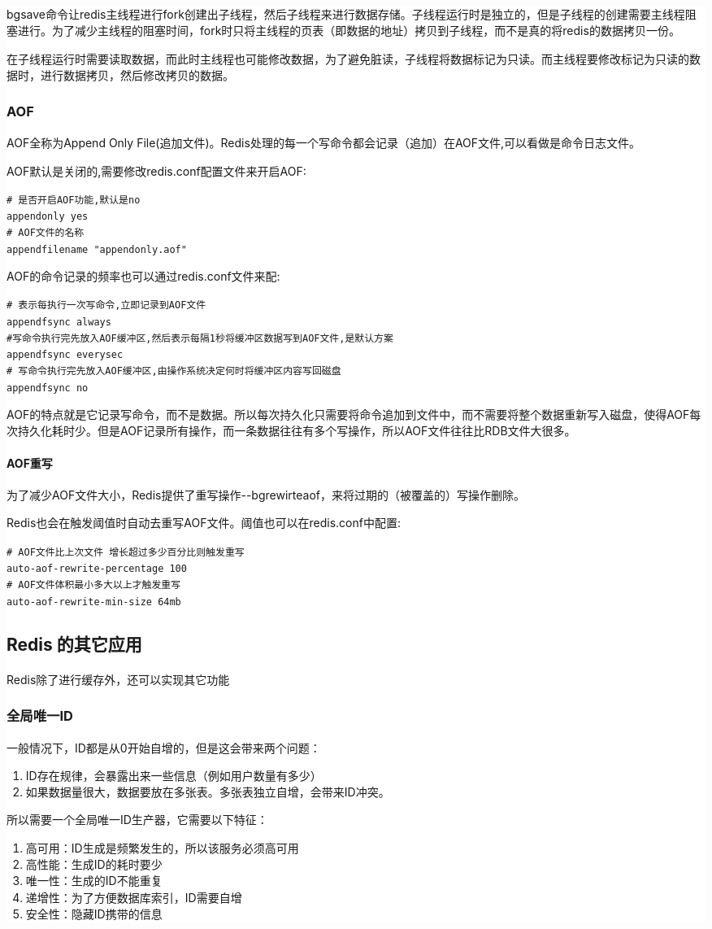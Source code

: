 bgsave命令让redis主线程进行fork创建出子线程，然后子线程来进行数据存储。子线程运行时是独立的，但是子线程的创建需要主线程阻塞进行。为了减少主线程的阻塞时间，fork时只将主线程的页表（即数据的地址）拷贝到子线程，而不是真的将redis的数据拷贝一份。

在子线程运行时需要读取数据，而此时主线程也可能修改数据，为了避免脏读，子线程将数据标记为只读。而主线程要修改标记为只读的数据时，进行数据拷贝，然后修改拷贝的数据。

### AOF

AOF全称为Append Only File(追加文件)。Redis处理的每一个写命令都会记录（追加）在AOF文件,可以看做是命令日志文件。

AOF默认是关闭的,需要修改redis.conf配置文件来开启AOF:
```
# 是否开启AOF功能,默认是no
appendonly yes
# AOF文件的名称
appendfilename "appendonly.aof"
```

AOF的命令记录的频率也可以通过redis.conf文件来配:
```
# 表示每执行一次写命令,立即记录到AOF文件
appendfsync always
#写命令执行完先放入AOF缓冲区,然后表示每隔1秒将缓冲区数据写到AOF文件,是默认方案
appendfsync everysec
# 写命令执行完先放入AOF缓冲区,由操作系统决定何时将缓冲区内容写回磁盘
appendfsync no
```

AOF的特点就是它记录写命令，而不是数据。所以每次持久化只需要将命令追加到文件中，而不需要将整个数据重新写入磁盘，使得AOF每次持久化耗时少。但是AOF记录所有操作，而一条数据往往有多个写操作，所以AOF文件往往比RDB文件大很多。

#### AOF重写

为了减少AOF文件大小，Redis提供了重写操作--bgrewirteaof，来将过期的（被覆盖的）写操作删除。

Redis也会在触发阈值时自动去重写AOF文件。阈值也可以在redis.conf中配置:
```
# AOF文件比上次文件 增长超过多少百分比则触发重写
auto-aof-rewrite-percentage 100
# AOF文件体积最小多大以上才触发重写
auto-aof-rewrite-min-size 64mb
```

## Redis 的其它应用

Redis除了进行缓存外，还可以实现其它功能

### 全局唯一ID

一般情况下，ID都是从0开始自增的，但是这会带来两个问题：

1. ID存在规律，会暴露出来一些信息（例如用户数量有多少）
2. 如果数据量很大，数据要放在多张表。多张表独立自增，会带来ID冲突。

所以需要一个全局唯一ID生产器，它需要以下特征：

1. 高可用：ID生成是频繁发生的，所以该服务必须高可用
2. 高性能：生成ID的耗时要少
3. 唯一性：生成的ID不能重复
4. 递增性：为了方便数据库索引，ID需要自增
5. 安全性：隐藏ID携带的信息

